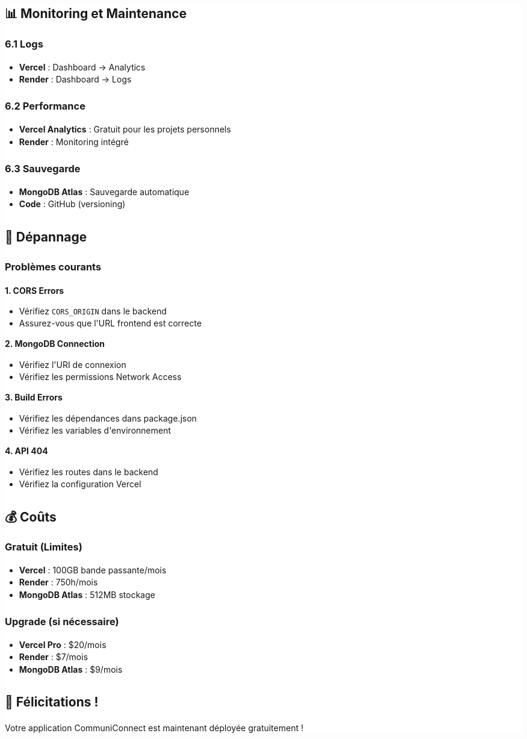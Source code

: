 ## 📊 Monitoring et Maintenance

### 6.1 Logs
- **Vercel** : Dashboard → Analytics
- **Render** : Dashboard → Logs

### 6.2 Performance
- **Vercel Analytics** : Gratuit pour les projets personnels
- **Render** : Monitoring intégré

### 6.3 Sauvegarde
- **MongoDB Atlas** : Sauvegarde automatique
- **Code** : GitHub (versioning)

## 🚨 Dépannage

### Problèmes courants

**1. CORS Errors**
- Vérifiez `CORS_ORIGIN` dans le backend
- Assurez-vous que l'URL frontend est correcte

**2. MongoDB Connection**
- Vérifiez l'URI de connexion
- Vérifiez les permissions Network Access

**3. Build Errors**
- Vérifiez les dépendances dans package.json
- Vérifiez les variables d'environnement

**4. API 404**
- Vérifiez les routes dans le backend
- Vérifiez la configuration Vercel

## 💰 Coûts

### Gratuit (Limites)
- **Vercel** : 100GB bande passante/mois
- **Render** : 750h/mois
- **MongoDB Atlas** : 512MB stockage

### Upgrade (si nécessaire)
- **Vercel Pro** : $20/mois
- **Render** : $7/mois
- **MongoDB Atlas** : $9/mois

## 🎉 Félicitations !

Votre application CommuniConnect est maintenant déployée gratuitement !
